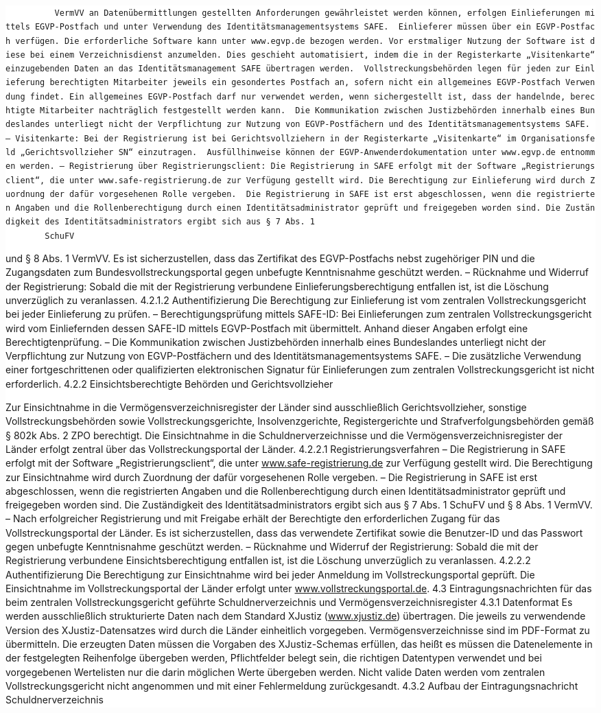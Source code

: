               VermVV an Datenübermittlungen gestellten Anforderungen gewährleistet werden können, erfolgen Einlieferungen mittels EGVP-Postfach und unter Verwendung des Identitätsmanagementsystems SAFE.  Einlieferer müssen über ein EGVP-Postfach verfügen. Die erforderliche Software kann unter www.egvp.de bezogen werden. Vor erstmaliger Nutzung der Software ist diese bei einem Verzeichnisdienst anzumelden. Dies geschieht automatisiert, indem die in der Registerkarte „Visitenkarte“ einzugebenden Daten an das Identitätsmanagement SAFE übertragen werden.  Vollstreckungsbehörden legen für jeden zur Einlieferung berechtigten Mitarbeiter jeweils ein gesondertes Postfach an, sofern nicht ein allgemeines EGVP-Postfach Verwendung findet. Ein allgemeines EGVP-Postfach darf nur verwendet werden, wenn sichergestellt ist, dass der handelnde, berechtigte Mitarbeiter nachträglich festgestellt werden kann.  Die Kommunikation zwischen Justizbehörden innerhalb eines Bundeslandes unterliegt nicht der Verpflichtung zur Nutzung von EGVP-Postfächern und des Identitätsmanagementsystems SAFE. – Visitenkarte: Bei der Registrierung ist bei Gerichtsvollziehern in der Registerkarte „Visitenkarte“ im Organisationsfeld „Gerichtsvollzieher SN“ einzutragen.  Ausfüllhinweise können der EGVP-Anwenderdokumentation unter www.egvp.de entnommen werden. – Registrierung über Registrierungsclient: Die Registrierung in SAFE erfolgt mit der Software „Registrierungsclient“, die unter www.safe-registrierung.de zur Verfügung gestellt wird. Die Berechtigung zur Einlieferung wird durch Zuordnung der dafür vorgesehenen Rolle vergeben.  Die Registrierung in SAFE ist erst abgeschlossen, wenn die registrierten Angaben und die Rollenberechtigung durch einen Identitätsadministrator geprüft und freigegeben worden sind. Die Zuständigkeit des Identitätsadministrators ergibt sich aus § 7 Abs. 1 
            SchuFV
 und § 8 Abs. 1 
              VermVV.  Es ist sicherzustellen, dass das Zertifikat des EGVP-Postfachs nebst zugehöriger PIN und die Zugangsdaten zum Bundesvollstreckungsportal gegen unbefugte Kenntnisnahme geschützt werden. – Rücknahme und Widerruf der Registrierung: Sobald die mit der Registrierung verbundene Einlieferungsberechtigung entfallen ist, ist die Löschung unverzüglich zu veranlassen. 4.2.1.2 Authentifizierung 
           Die Berechtigung zur Einlieferung ist vom zentralen Vollstreckungsgericht bei jeder Einlieferung zu prüfen. – Berechtigungsprüfung mittels SAFE-ID: Bei Einlieferungen zum zentralen Vollstreckungsgericht wird vom Einliefernden dessen SAFE-ID mittels EGVP-Postfach mit übermittelt. Anhand dieser Angaben erfolgt eine Berechtigtenprüfung. – Die Kommunikation zwischen Justizbehörden innerhalb eines Bundeslandes unterliegt nicht der Verpflichtung zur Nutzung von EGVP-Postfächern und des Identitätsmanagementsystems SAFE. – Die zusätzliche Verwendung einer fortgeschrittenen oder qualifizierten elektronischen Signatur für Einlieferungen zum zentralen Vollstreckungsgericht ist nicht erforderlich. 4.2.2 Einsichtsberechtigte Behörden und Gerichtsvollzieher 
          
 Zur Einsichtnahme in die Vermögensverzeichnisregister der Länder sind ausschließlich Gerichtsvollzieher, sonstige Vollstreckungsbehörden sowie Vollstreckungsgerichte, Insolvenzgerichte, Registergerichte und Strafverfolgungsbehörden gemäß § 802k Abs. 2 
            ZPO berechtigt. Die Einsichtnahme in die Schuldnerverzeichnisse und die Vermögensverzeichnisregister der Länder erfolgt zentral über das Vollstreckungsportal der Länder. 4.2.2.1 Registrierungsverfahren – Die Registrierung in SAFE erfolgt mit der Software „Registrierungsclient“, die unter www.safe-registrierung.de zur Verfügung gestellt wird. Die Berechtigung zur Einsichtnahme wird durch Zuordnung der dafür vorgesehenen Rolle vergeben. – Die Registrierung in SAFE ist erst abgeschlossen, wenn die registrierten Angaben und die Rollenberechtigung durch einen Identitätsadministrator geprüft und freigegeben worden sind. Die Zuständigkeit des Identitätsadministrators ergibt sich aus § 7 Abs. 1 
            SchuFV
 und § 8 Abs. 1 
              VermVV. – Nach erfolgreicher Registrierung und mit Freigabe erhält der Berechtigte den erforderlichen Zugang für das Vollstreckungsportal der Länder. Es ist sicherzustellen, dass das verwendete Zertifikat sowie die Benutzer-ID und das Passwort gegen unbefugte Kenntnisnahme geschützt werden. – Rücknahme und Widerruf der Registrierung: 
           Sobald die mit der Registrierung verbundene Einsichtsberechtigung entfallen ist, ist die Löschung unverzüglich zu veranlassen. 4.2.2.2 Authentifizierung 
           Die Berechtigung zur Einsichtnahme wird bei jeder Anmeldung im Vollstreckungsportal geprüft. Die Einsichtnahme im Vollstreckungsportal der Länder erfolgt unter www.vollstreckungsportal.de. 4.3 Eintragungsnachrichten für das beim zentralen Vollstreckungsgericht geführte Schuldnerverzeichnis und Vermögensverzeichnisregister 4.3.1 Datenformat 
           Es werden ausschließlich strukturierte Daten nach dem Standard XJustiz (www.xjustiz.de) übertragen. Die jeweils zu verwendende Version des XJustiz-Datensatzes wird durch die Länder einheitlich vorgegeben. Vermögensverzeichnisse sind im PDF-Format zu übermitteln. Die erzeugten Daten müssen die Vorgaben des XJustiz-Schemas erfüllen, das heißt es müssen die Datenelemente in der festgelegten Reihenfolge übergeben werden, Pflichtfelder belegt sein, die richtigen Datentypen verwendet und bei vorgegebenen Wertelisten nur die darin möglichen Werte übergeben werden. Nicht valide Daten werden vom zentralen Vollstreckungsgericht nicht angenommen und mit einer Fehlermeldung zurückgesandt. 4.3.2 Aufbau der Eintragungsnachricht Schuldnerverzeichnis 